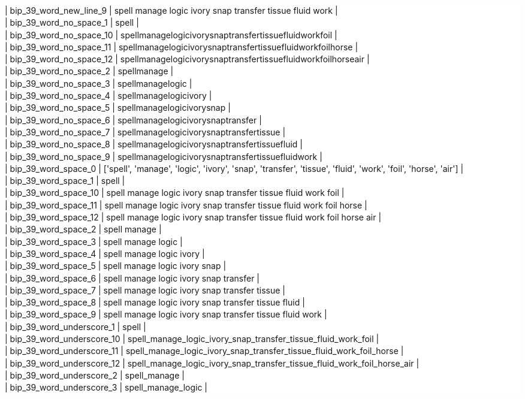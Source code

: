 | bip_39_word_new_line_9 | spell
manage
logic
ivory
snap
transfer
tissue
fluid
work |  
| bip_39_word_no_space_1 | spell |  
| bip_39_word_no_space_10 | spellmanagelogicivorysnaptransfertissuefluidworkfoil |  
| bip_39_word_no_space_11 | spellmanagelogicivorysnaptransfertissuefluidworkfoilhorse |  
| bip_39_word_no_space_12 | spellmanagelogicivorysnaptransfertissuefluidworkfoilhorseair |  
| bip_39_word_no_space_2 | spellmanage |  
| bip_39_word_no_space_3 | spellmanagelogic |  
| bip_39_word_no_space_4 | spellmanagelogicivory |  
| bip_39_word_no_space_5 | spellmanagelogicivorysnap |  
| bip_39_word_no_space_6 | spellmanagelogicivorysnaptransfer |  
| bip_39_word_no_space_7 | spellmanagelogicivorysnaptransfertissue |  
| bip_39_word_no_space_8 | spellmanagelogicivorysnaptransfertissuefluid |  
| bip_39_word_no_space_9 | spellmanagelogicivorysnaptransfertissuefluidwork |  
| bip_39_word_space_0 | ['spell', 'manage', 'logic', 'ivory', 'snap', 'transfer', 'tissue', 'fluid', 'work', 'foil', 'horse', 'air'] |  
| bip_39_word_space_1 | spell |  
| bip_39_word_space_10 | spell manage logic ivory snap transfer tissue fluid work foil |  
| bip_39_word_space_11 | spell manage logic ivory snap transfer tissue fluid work foil horse |  
| bip_39_word_space_12 | spell manage logic ivory snap transfer tissue fluid work foil horse air |  
| bip_39_word_space_2 | spell manage |  
| bip_39_word_space_3 | spell manage logic |  
| bip_39_word_space_4 | spell manage logic ivory |  
| bip_39_word_space_5 | spell manage logic ivory snap |  
| bip_39_word_space_6 | spell manage logic ivory snap transfer |  
| bip_39_word_space_7 | spell manage logic ivory snap transfer tissue |  
| bip_39_word_space_8 | spell manage logic ivory snap transfer tissue fluid |  
| bip_39_word_space_9 | spell manage logic ivory snap transfer tissue fluid work |  
| bip_39_word_underscore_1 | spell |  
| bip_39_word_underscore_10 | spell_manage_logic_ivory_snap_transfer_tissue_fluid_work_foil |  
| bip_39_word_underscore_11 | spell_manage_logic_ivory_snap_transfer_tissue_fluid_work_foil_horse |  
| bip_39_word_underscore_12 | spell_manage_logic_ivory_snap_transfer_tissue_fluid_work_foil_horse_air |  
| bip_39_word_underscore_2 | spell_manage |  
| bip_39_word_underscore_3 | spell_manage_logic |  
